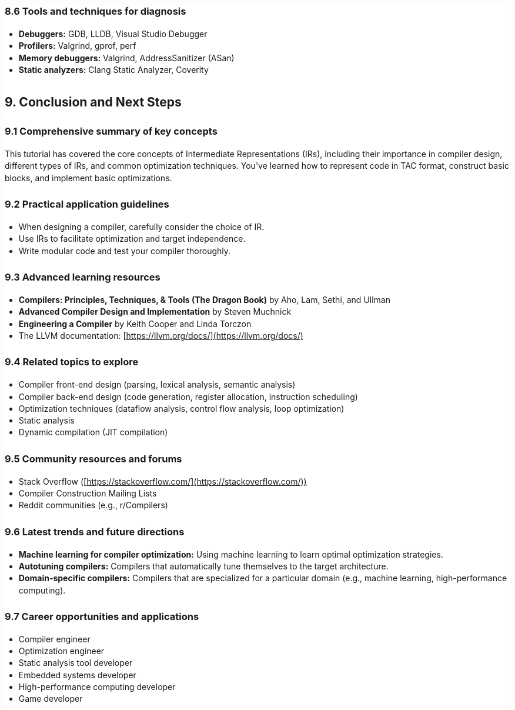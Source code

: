 ### 8.6 Tools and techniques for diagnosis

*   **Debuggers:** GDB, LLDB, Visual Studio Debugger
*   **Profilers:** Valgrind, gprof, perf
*   **Memory debuggers:** Valgrind, AddressSanitizer (ASan)
*   **Static analyzers:** Clang Static Analyzer, Coverity

## 9. Conclusion and Next Steps

### 9.1 Comprehensive summary of key concepts

This tutorial has covered the core concepts of Intermediate Representations (IRs), including their importance in compiler design, different types of IRs, and common optimization techniques. You've learned how to represent code in TAC format, construct basic blocks, and implement basic optimizations.

### 9.2 Practical application guidelines

*   When designing a compiler, carefully consider the choice of IR.
*   Use IRs to facilitate optimization and target independence.
*   Write modular code and test your compiler thoroughly.

### 9.3 Advanced learning resources

*   **Compilers: Principles, Techniques, & Tools (The Dragon Book)** by Aho, Lam, Sethi, and Ullman
*   **Advanced Compiler Design and Implementation** by Steven Muchnick
*   **Engineering a Compiler** by Keith Cooper and Linda Torczon
*   The LLVM documentation: [https://llvm.org/docs/](https://llvm.org/docs/)

### 9.4 Related topics to explore

*   Compiler front-end design (parsing, lexical analysis, semantic analysis)
*   Compiler back-end design (code generation, register allocation, instruction scheduling)
*   Optimization techniques (dataflow analysis, control flow analysis, loop optimization)
*   Static analysis
*   Dynamic compilation (JIT compilation)

### 9.5 Community resources and forums

*   Stack Overflow ([https://stackoverflow.com/](https://stackoverflow.com/))
*   Compiler Construction Mailing Lists
*   Reddit communities (e.g., r/Compilers)

### 9.6 Latest trends and future directions

*   **Machine learning for compiler optimization:** Using machine learning to learn optimal optimization strategies.
*   **Autotuning compilers:** Compilers that automatically tune themselves to the target architecture.
*   **Domain-specific compilers:** Compilers that are specialized for a particular domain (e.g., machine learning, high-performance computing).

### 9.7 Career opportunities and applications

*   Compiler engineer
*   Optimization engineer
*   Static analysis tool developer
*   Embedded systems developer
*   High-performance computing developer
*   Game developer
